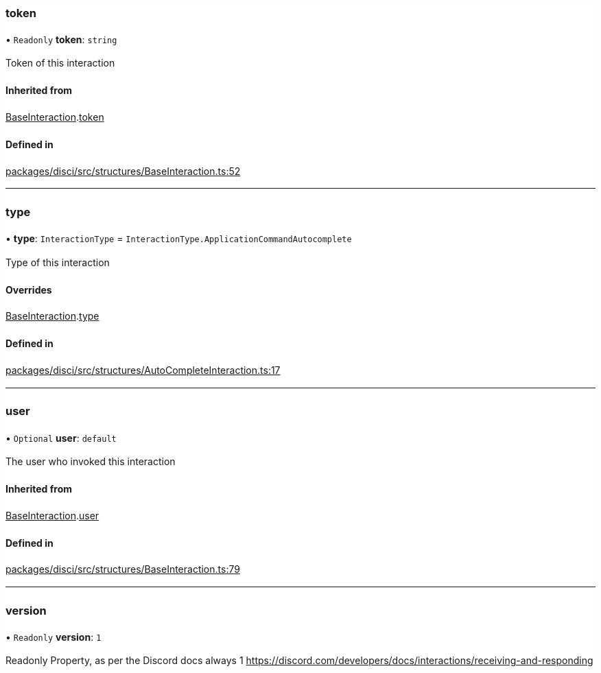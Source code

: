 ### token

• `Readonly` **token**: `string`

Token of this interaction

#### Inherited from

[BaseInteraction](BaseInteraction.md).[token](BaseInteraction.md#token)

#### Defined in

[packages/disci/src/structures/BaseInteraction.ts:52](https://github.com/typicalninja493/disci/blob/5ebdd02/packages/disci/src/structures/BaseInteraction.ts#L52)

___

### type

• **type**: `InteractionType` = `InteractionType.ApplicationCommandAutocomplete`

Type of this interaction

#### Overrides

[BaseInteraction](BaseInteraction.md).[type](BaseInteraction.md#type)

#### Defined in

[packages/disci/src/structures/AutoCompleteInteraction.ts:17](https://github.com/typicalninja493/disci/blob/5ebdd02/packages/disci/src/structures/AutoCompleteInteraction.ts#L17)

___

### user

• `Optional` **user**: `default`

The user who invoked this interaction

#### Inherited from

[BaseInteraction](BaseInteraction.md).[user](BaseInteraction.md#user)

#### Defined in

[packages/disci/src/structures/BaseInteraction.ts:79](https://github.com/typicalninja493/disci/blob/5ebdd02/packages/disci/src/structures/BaseInteraction.ts#L79)

___

### version

• `Readonly` **version**: ``1``

Readonly Property, as per the Discord docs always 1
https://discord.com/developers/docs/interactions/receiving-and-responding
